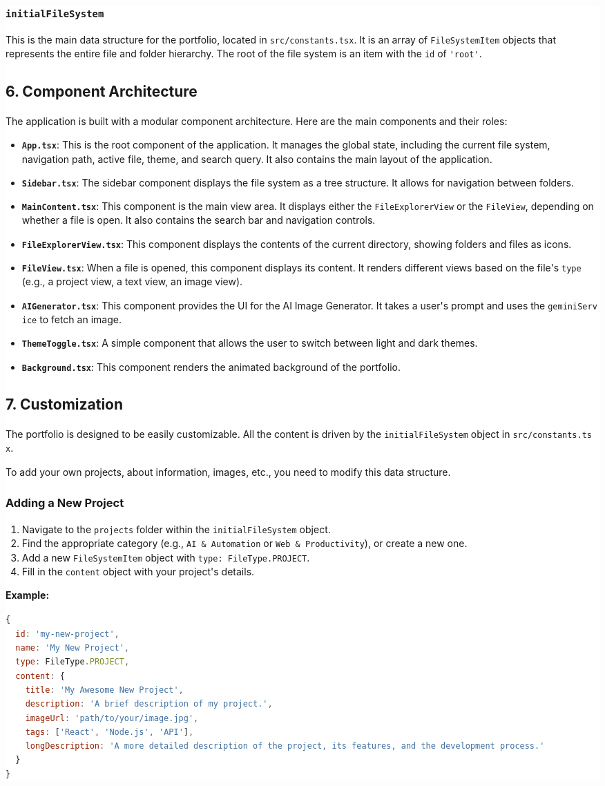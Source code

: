 ### `initialFileSystem`

This is the main data structure for the portfolio, located in `src/constants.tsx`. It is an array of `FileSystemItem` objects that represents the entire file and folder hierarchy. The root of the file system is an item with the `id` of `'root'`.

## 6. Component Architecture

The application is built with a modular component architecture. Here are the main components and their roles:

- **`App.tsx`**: This is the root component of the application. It manages the global state, including the current file system, navigation path, active file, theme, and search query. It also contains the main layout of the application.

- **`Sidebar.tsx`**: The sidebar component displays the file system as a tree structure. It allows for navigation between folders.

- **`MainContent.tsx`**: This component is the main view area. It displays either the `FileExplorerView` or the `FileView`, depending on whether a file is open. It also contains the search bar and navigation controls.

- **`FileExplorerView.tsx`**: This component displays the contents of the current directory, showing folders and files as icons.

- **`FileView.tsx`**: When a file is opened, this component displays its content. It renders different views based on the file's `type` (e.g., a project view, a text view, an image view).

- **`AIGenerator.tsx`**: This component provides the UI for the AI Image Generator. It takes a user's prompt and uses the `geminiService` to fetch an image.

- **`ThemeToggle.tsx`**: A simple component that allows the user to switch between light and dark themes.

- **`Background.tsx`**: This component renders the animated background of the portfolio.

## 7. Customization

The portfolio is designed to be easily customizable. All the content is driven by the `initialFileSystem` object in `src/constants.tsx`.

To add your own projects, about information, images, etc., you need to modify this data structure.

### Adding a New Project

1.  Navigate to the `projects` folder within the `initialFileSystem` object.
2.  Find the appropriate category (e.g., `AI & Automation` or `Web & Productivity`), or create a new one.
3.  Add a new `FileSystemItem` object with `type: FileType.PROJECT`.
4.  Fill in the `content` object with your project's details.

**Example:**

```javascript
{
  id: 'my-new-project',
  name: 'My New Project',
  type: FileType.PROJECT,
  content: {
    title: 'My Awesome New Project',
    description: 'A brief description of my project.',
    imageUrl: 'path/to/your/image.jpg',
    tags: ['React', 'Node.js', 'API'],
    longDescription: 'A more detailed description of the project, its features, and the development process.'
  }
}
```
